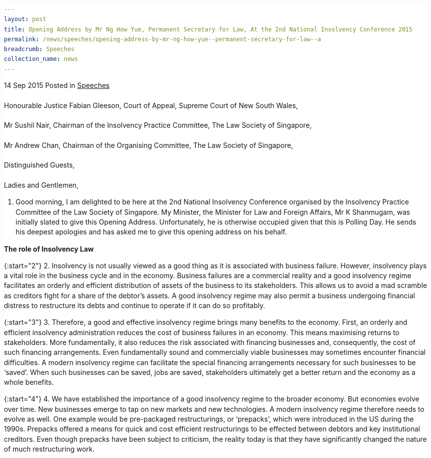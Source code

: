 ```yaml
---
layout: post
title: Opening Address by Mr Ng How Yue, Permanent Secretary for Law, At the 2nd National Insolvency Conference 2015
permalink: /news/speeches/opening-address-by-mr-ng-how-yue--permanent-secretary-for-law--a
breadcrumb: Speeches
collection_name: news
---
```



14 Sep 2015 Posted in [Speeches](/news/speeches)
<br>  
Honourable Justice Fabian Gleeson, Court of Appeal, Supreme Court of New South Wales,
<br>  
Mr Sushil Nair, Chairman of the Insolvency Practice Committee, The Law Society of Singapore,
<br>  
Mr Andrew Chan, Chairman of the Organising Committee, The Law Society of Singapore,
<br>  
Distinguished Guests, 
<br>  
Ladies and Gentlemen,

1. Good morning, I am delighted to be here at the 2nd National Insolvency Conference organised by the Insolvency Practice Committee of the Law Society of Singapore. My Minister, the Minister for Law and Foreign Affairs, Mr K Shanmugam, was initially slated to give this Opening Address. Unfortunately, he is otherwise occupied given that this is Polling Day. He sends his deepest apologies and has asked me to give this opening address on his behalf.

**The role of Insolvency Law**

{:start="2"}
2. Insolvency is not usually viewed as a good thing as it is associated with business failure. However, insolvency plays a vital role in the business cycle and in the economy. Business failures are a commercial reality and a good insolvency regime facilitates an orderly and efficient distribution of assets of the business to its stakeholders. This allows us to avoid a mad scramble as creditors fight for a share of the debtor’s assets. A good insolvency regime may also permit a business undergoing financial distress to restructure its debts and continue to operate if it can do so profitably. 

{:start="3"}
3. Therefore, a good and effective insolvency regime brings many benefits to the economy. First, an orderly and efficient insolvency administration reduces the cost of business failures in an economy. This means maximising returns to stakeholders. More fundamentally, it also reduces the risk associated with financing businesses and, consequently, the cost of such financing arrangements. Even fundamentally sound and commercially viable businesses may sometimes encounter financial difficulties. A modern insolvency regime can facilitate the special financing arrangements necessary for such businesses to be ‘saved’. When such businesses can be saved, jobs are saved, stakeholders ultimately get a better return and the economy as a whole benefits.

{:start="4"}
4. We have established the importance of a good insolvency regime to the broader economy. But economies evolve over time. New businesses emerge to tap on new markets and new technologies. A modern insolvency regime therefore needs to evolve as well. One example would be pre-packaged restructurings, or ‘prepacks’, which were introduced in the US during the 1990s. Prepacks offered a means for quick and cost efficient restructurings to be effected between debtors and key institutional creditors. Even though prepacks have been subject to criticism, the reality today is that they have significantly changed the nature of much restructuring work.
